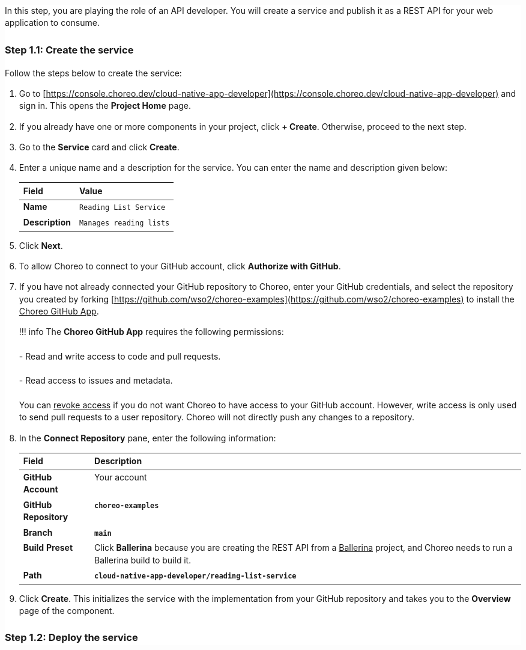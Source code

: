 In this step, you are playing the role of an API developer. You will create a service and publish it as a REST API for your web application to consume.

### Step 1.1: Create the service

Follow the steps below to create the service:

1. Go to [https://console.choreo.dev/cloud-native-app-developer](https://console.choreo.dev/cloud-native-app-developer) and sign in. This opens the **Project Home** page.
2. If you already have one or more components in your project, click **+ Create**. Otherwise, proceed to the next step.
3. Go to the **Service** card and click **Create**.
4. Enter a unique name and a description for the service. You can enter the name and description given below:

    | **Field**       | **Value**               |
    |-----------------|-------------------------|
    | **Name**        | `Reading List Service`  |
    | **Description** | `Manages reading lists` |

5. Click **Next**.
6. To allow Choreo to connect to your GitHub account, click **Authorize with GitHub**.
7. If you have not already connected your GitHub repository to Choreo, enter your GitHub credentials, and select the repository you created by forking [https://github.com/wso2/choreo-examples](https://github.com/wso2/choreo-examples) to install the [Choreo GitHub App](https://github.com/marketplace/choreo-apps).

    !!! info
         The **Choreo GitHub App** requires the following permissions:<br/><br/>- Read and write access to code and pull requests.<br/><br/>- Read access to issues and metadata.<br/><br/>You can [revoke access](https://docs.github.com/en/authentication/keeping-your-account-and-data-secure/reviewing-your-authorized-integrations#reviewing-your-authorized-github-apps) if you do not want Choreo to have access to your GitHub account. However, write access is only used to send pull requests to a user repository. Choreo will not directly push any changes to a repository.


8. In the **Connect Repository** pane, enter the following information:

    | **Field**             | **Description**                               |
    |-----------------------|-----------------------------------------------|
    | **GitHub Account**    | Your account                                  |
    | **GitHub Repository** | **`choreo-examples`** |
    | **Branch**            | **`main`**                               |
    | **Build Preset**      | Click **Ballerina** because you are creating the REST API from a [Ballerina](https://ballerina.io/) project, and Choreo needs to run a Ballerina build to build it.|
    | **Path**              | **`cloud-native-app-developer/reading-list-service`**                    |

9. Click **Create**. This initializes the service with the implementation from your GitHub repository and takes you to the **Overview** page of the component.

###  Step 1.2: Deploy the service
